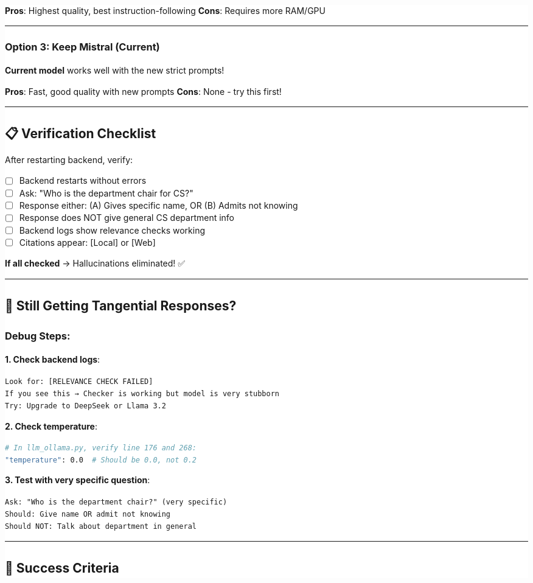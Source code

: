 **Pros**: Highest quality, best instruction-following
**Cons**: Requires more RAM/GPU

---

### Option 3: Keep Mistral (Current)

**Current model** works well with the new strict prompts!

**Pros**: Fast, good quality with new prompts
**Cons**: None - try this first!

---

## 📋 Verification Checklist

After restarting backend, verify:

- [ ] Backend restarts without errors
- [ ] Ask: "Who is the department chair for CS?"
- [ ] Response either: (A) Gives specific name, OR (B) Admits not knowing
- [ ] Response does NOT give general CS department info
- [ ] Backend logs show relevance checks working
- [ ] Citations appear: [Local] or [Web]

**If all checked** → Hallucinations eliminated! ✅

---

## 🐛 Still Getting Tangential Responses?

### Debug Steps:

**1. Check backend logs**:
```
Look for: [RELEVANCE CHECK FAILED]
If you see this → Checker is working but model is very stubborn
Try: Upgrade to DeepSeek or Llama 3.2
```

**2. Check temperature**:
```bash
# In llm_ollama.py, verify line 176 and 268:
"temperature": 0.0  # Should be 0.0, not 0.2
```

**3. Test with very specific question**:
```
Ask: "Who is the department chair?" (very specific)
Should: Give name OR admit not knowing
Should NOT: Talk about department in general
```

---

## 🎯 Success Criteria
